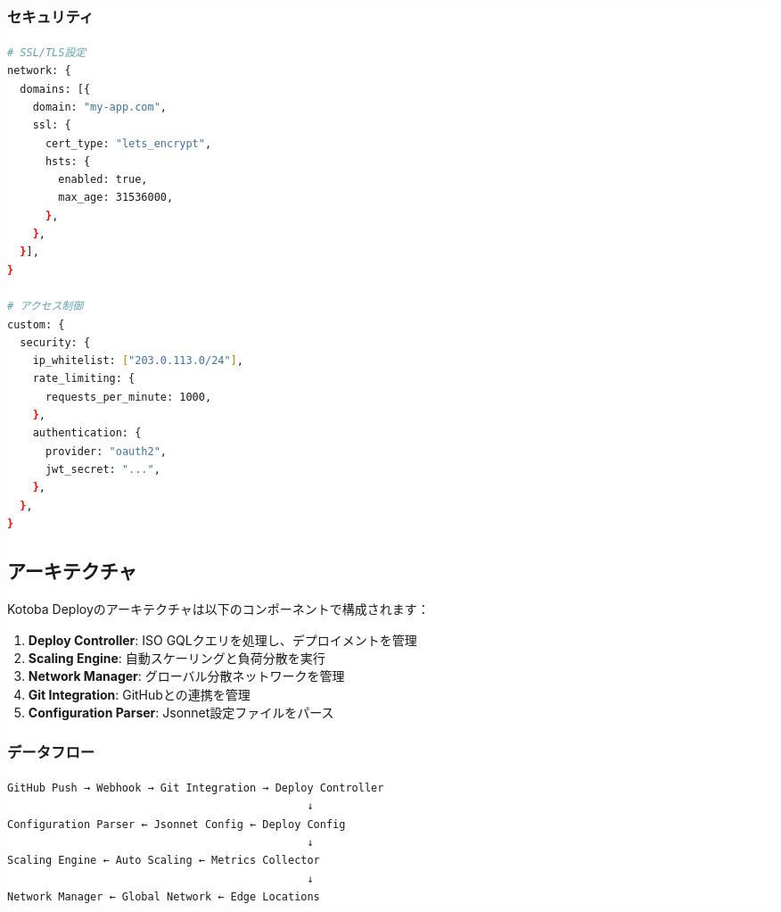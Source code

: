 ### セキュリティ

```bash
# SSL/TLS設定
network: {
  domains: [{
    domain: "my-app.com",
    ssl: {
      cert_type: "lets_encrypt",
      hsts: {
        enabled: true,
        max_age: 31536000,
      },
    },
  }],
}

# アクセス制御
custom: {
  security: {
    ip_whitelist: ["203.0.113.0/24"],
    rate_limiting: {
      requests_per_minute: 1000,
    },
    authentication: {
      provider: "oauth2",
      jwt_secret: "...",
    },
  },
}
```

## アーキテクチャ

Kotoba Deployのアーキテクチャは以下のコンポーネントで構成されます：

1. **Deploy Controller**: ISO GQLクエリを処理し、デプロイメントを管理
2. **Scaling Engine**: 自動スケーリングと負荷分散を実行
3. **Network Manager**: グローバル分散ネットワークを管理
4. **Git Integration**: GitHubとの連携を管理
5. **Configuration Parser**: Jsonnet設定ファイルをパース

### データフロー

```
GitHub Push → Webhook → Git Integration → Deploy Controller
                                               ↓
Configuration Parser ← Jsonnet Config ← Deploy Config
                                               ↓
Scaling Engine ← Auto Scaling ← Metrics Collector
                                               ↓
Network Manager ← Global Network ← Edge Locations
```
